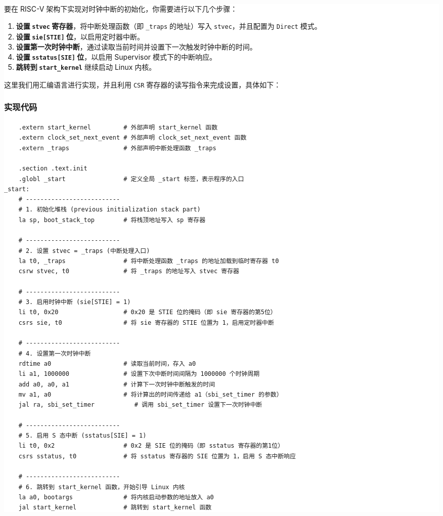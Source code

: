 要在 RISC-V 架构下实现对时钟中断的初始化，你需要进行以下几个步骤：

1. **设置 `stvec` 寄存器**，将中断处理函数（即 `_traps` 的地址）写入 `stvec`，并且配置为 `Direct` 模式。
2. **设置 `sie[STIE]` 位**，以启用定时器中断。
3. **设置第一次时钟中断**，通过读取当前时间并设置下一次触发时钟中断的时间。
4. **设置 `sstatus[SIE]` 位**，以启用 Supervisor 模式下的中断响应。
5. **跳转到 `start_kernel`** 继续启动 Linux 内核。

这里我们用汇编语言进行实现，并且利用 `CSR` 寄存器的读写指令来完成设置，具体如下：

### 实现代码

```assembly
    .extern start_kernel         # 外部声明 start_kernel 函数
    .extern clock_set_next_event # 外部声明 clock_set_next_event 函数
    .extern _traps               # 外部声明中断处理函数 _traps

    .section .text.init
    .globl _start                # 定义全局 _start 标签，表示程序的入口
_start:
    # --------------------------
    # 1. 初始化堆栈 (previous initialization stack part)
    la sp, boot_stack_top        # 将栈顶地址写入 sp 寄存器

    # --------------------------
    # 2. 设置 stvec = _traps (中断处理入口)
    la t0, _traps                # 将中断处理函数 _traps 的地址加载到临时寄存器 t0
    csrw stvec, t0               # 将 _traps 的地址写入 stvec 寄存器

    # --------------------------
    # 3. 启用时钟中断 (sie[STIE] = 1)
    li t0, 0x20                  # 0x20 是 STIE 位的掩码（即 sie 寄存器的第5位）
    csrs sie, t0                 # 将 sie 寄存器的 STIE 位置为 1，启用定时器中断

    # --------------------------
    # 4. 设置第一次时钟中断
    rdtime a0                    # 读取当前时间，存入 a0
    li a1, 1000000               # 设置下次中断时间间隔为 1000000 个时钟周期
    add a0, a0, a1               # 计算下一次时钟中断触发的时间
    mv a1, a0                    # 将计算出的时间传递给 a1（sbi_set_timer 的参数）
    jal ra, sbi_set_timer           # 调用 sbi_set_timer 设置下一次时钟中断

    # --------------------------
    # 5. 启用 S 态中断 (sstatus[SIE] = 1)
    li t0, 0x2                   # 0x2 是 SIE 位的掩码（即 sstatus 寄存器的第1位）
    csrs sstatus, t0             # 将 sstatus 寄存器的 SIE 位置为 1，启用 S 态中断响应

    # --------------------------
    # 6. 跳转到 start_kernel 函数，开始引导 Linux 内核
    la a0, bootargs              # 将内核启动参数的地址放入 a0
    jal start_kernel             # 跳转到 start_kernel 函数
```
